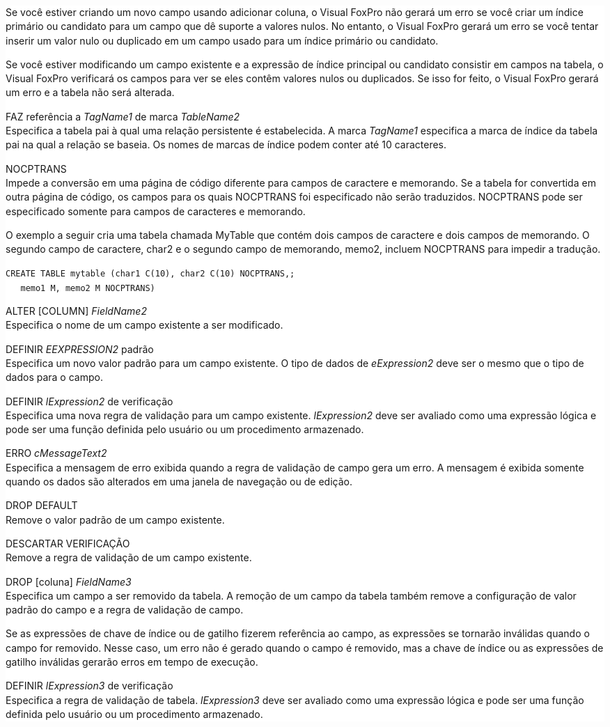  Se você estiver criando um novo campo usando adicionar coluna, o Visual FoxPro não gerará um erro se você criar um índice primário ou candidato para um campo que dê suporte a valores nulos. No entanto, o Visual FoxPro gerará um erro se você tentar inserir um valor nulo ou duplicado em um campo usado para um índice primário ou candidato.  
  
 Se você estiver modificando um campo existente e a expressão de índice principal ou candidato consistir em campos na tabela, o Visual FoxPro verificará os campos para ver se eles contêm valores nulos ou duplicados. Se isso for feito, o Visual FoxPro gerará um erro e a tabela não será alterada.  
  
 FAZ referência a *TagName1* de marca *TableName2*  
 Especifica a tabela pai à qual uma relação persistente é estabelecida. A marca *TagName1* especifica a marca de índice da tabela pai na qual a relação se baseia. Os nomes de marcas de índice podem conter até 10 caracteres.  
  
 NOCPTRANS  
 Impede a conversão em uma página de código diferente para campos de caractere e memorando. Se a tabela for convertida em outra página de código, os campos para os quais NOCPTRANS foi especificado não serão traduzidos. NOCPTRANS pode ser especificado somente para campos de caracteres e memorando.  
  
 O exemplo a seguir cria uma tabela chamada MyTable que contém dois campos de caractere e dois campos de memorando. O segundo campo de caractere, char2 e o segundo campo de memorando, memo2, incluem NOCPTRANS para impedir a tradução.  
  
```  
CREATE TABLE mytable (char1 C(10), char2 C(10) NOCPTRANS,;  
   memo1 M, memo2 M NOCPTRANS)  
```  
  
 ALTER [COLUMN] *FieldName2*  
 Especifica o nome de um campo existente a ser modificado.  
  
 DEFINIR *EEXPRESSION2* padrão  
 Especifica um novo valor padrão para um campo existente. O tipo de dados de *eExpression2* deve ser o mesmo que o tipo de dados para o campo.  
  
 DEFINIR *lExpression2* de verificação  
 Especifica uma nova regra de validação para um campo existente. *lExpression2* deve ser avaliado como uma expressão lógica e pode ser uma função definida pelo usuário ou um procedimento armazenado.  
  
 ERRO *cMessageText2*  
 Especifica a mensagem de erro exibida quando a regra de validação de campo gera um erro. A mensagem é exibida somente quando os dados são alterados em uma janela de navegação ou de edição.  
  
 DROP DEFAULT  
 Remove o valor padrão de um campo existente.  
  
 DESCARTAR VERIFICAÇÃO  
 Remove a regra de validação de um campo existente.  
  
 DROP [coluna] *FieldName3*  
 Especifica um campo a ser removido da tabela. A remoção de um campo da tabela também remove a configuração de valor padrão do campo e a regra de validação de campo.  
  
 Se as expressões de chave de índice ou de gatilho fizerem referência ao campo, as expressões se tornarão inválidas quando o campo for removido. Nesse caso, um erro não é gerado quando o campo é removido, mas a chave de índice ou as expressões de gatilho inválidas gerarão erros em tempo de execução.  
  
 DEFINIR *lExpression3* de verificação  
 Especifica a regra de validação de tabela. *lExpression3* deve ser avaliado como uma expressão lógica e pode ser uma função definida pelo usuário ou um procedimento armazenado.  
  